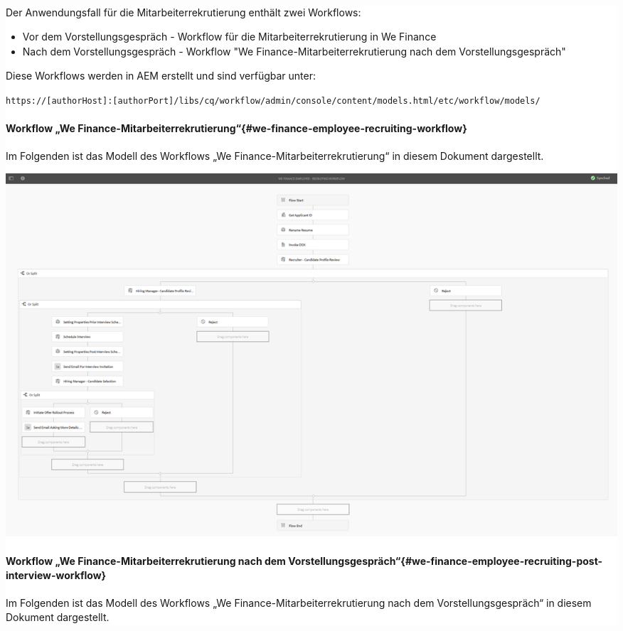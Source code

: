 Der Anwendungsfall für die Mitarbeiterrekrutierung enthält zwei Workflows:

* Vor dem Vorstellungsgespräch - Workflow für die Mitarbeiterrekrutierung in We Finance
* Nach dem Vorstellungsgespräch - Workflow &quot;We Finance-Mitarbeiterrekrutierung nach dem Vorstellungsgespräch&quot;

Diese Workflows werden in AEM erstellt und sind verfügbar unter:

`https://[authorHost]:[authorPort]/libs/cq/workflow/admin/console/content/models.html/etc/workflow/models/`

#### Workflow „We Finance-Mitarbeiterrekrutierung“{#we-finance-employee-recruiting-workflow}

Im Folgenden ist das Modell des Workflows „We Finance-Mitarbeiterrekrutierung“ in diesem Dokument dargestellt.

![we-finance-employee-rekruting-workflow](assets/we-finance-employee-recruiting-workflow.png)

#### Workflow „We Finance-Mitarbeiterrekrutierung nach dem Vorstellungsgespräch“{#we-finance-employee-recruiting-post-interview-workflow}

Im Folgenden ist das Modell des Workflows „We Finance-Mitarbeiterrekrutierung nach dem Vorstellungsgespräch“ in diesem Dokument dargestellt.
